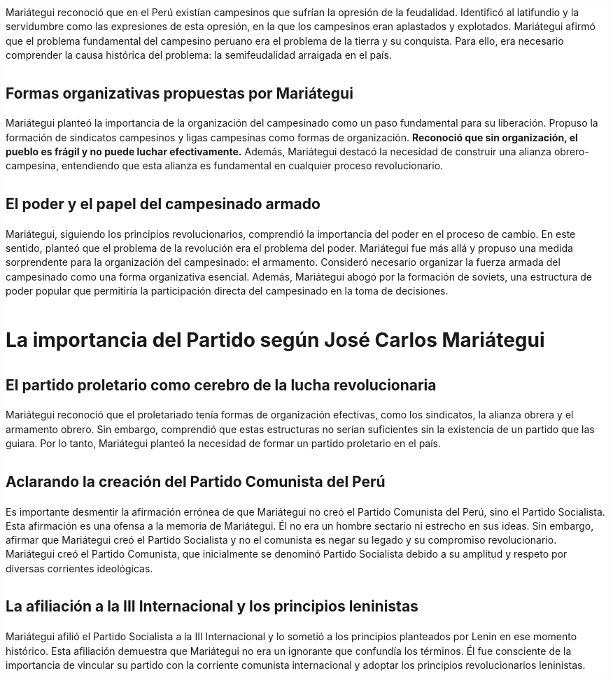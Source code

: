 Mariátegui reconoció que en el Perú existían campesinos que sufrían la opresión de la feudalidad. Identificó al latifundio y la servidumbre como las expresiones de esta opresión, en la que los campesinos eran aplastados y explotados. Mariátegui afirmó que el problema fundamental del campesino peruano era el problema de la tierra y su conquista. Para ello, era necesario comprender la causa histórica del problema: la semifeudalidad arraigada en el país. 

## Formas organizativas propuestas por Mariátegui

Mariátegui planteó la importancia de la organización del campesinado como un paso fundamental para su liberación. Propuso la formación de sindicatos campesinos y ligas campesinas como formas de organización. **Reconoció que sin organización, el pueblo es frágil y no puede luchar efectivamente.** Además, Mariátegui destacó la necesidad de construir una alianza obrero-campesina, entendiendo que esta alianza es fundamental en cualquier proceso revolucionario.

## El poder y el papel del campesinado armado

Mariátegui, siguiendo los principios revolucionarios, comprendió la importancia del poder en el proceso de cambio. En este sentido, planteó que el problema de la revolución era el problema del poder. Mariátegui fue más allá y propuso una medida sorprendente para la organización del campesinado: el armamento. Consideró necesario organizar la fuerza armada del campesinado como una forma organizativa esencial. Además, Mariátegui abogó por la formación de soviets, una estructura de poder popular que permitiría la participación directa del campesinado en la toma de decisiones.

# La importancia del Partido según José Carlos Mariátegui

## El partido proletario como cerebro de la lucha revolucionaria

Mariátegui reconoció que el proletariado tenía formas de organización efectivas, como los sindicatos, la alianza obrera y el armamento obrero. Sin embargo, comprendió que estas estructuras no serían suficientes sin la existencia de un partido que las guiara. Por lo tanto, Mariátegui planteó la necesidad de formar un partido proletario en el país.

## Aclarando la creación del Partido Comunista del Perú

Es importante desmentir la afirmación errónea de que Mariátegui no creó el Partido Comunista del Perú, sino el Partido Socialista. Esta afirmación es una ofensa a la memoria de Mariátegui. Él no era un hombre sectario ni estrecho en sus ideas. Sin embargo, afirmar que Mariátegui creó el Partido Socialista y no el comunista es negar su legado y su compromiso revolucionario. Mariátegui creó el Partido Comunista, que inicialmente se denominó Partido Socialista debido a su amplitud y respeto por diversas corrientes ideológicas.

## La afiliación a la III Internacional y los principios leninistas

Mariátegui afilió el Partido Socialista a la III Internacional y lo sometió a los principios planteados por Lenin en ese momento histórico. Esta afiliación demuestra que Mariátegui no era un ignorante que confundía los términos. Él fue consciente de la importancia de vincular su partido con la corriente comunista internacional y adoptar los principios revolucionarios leninistas.
